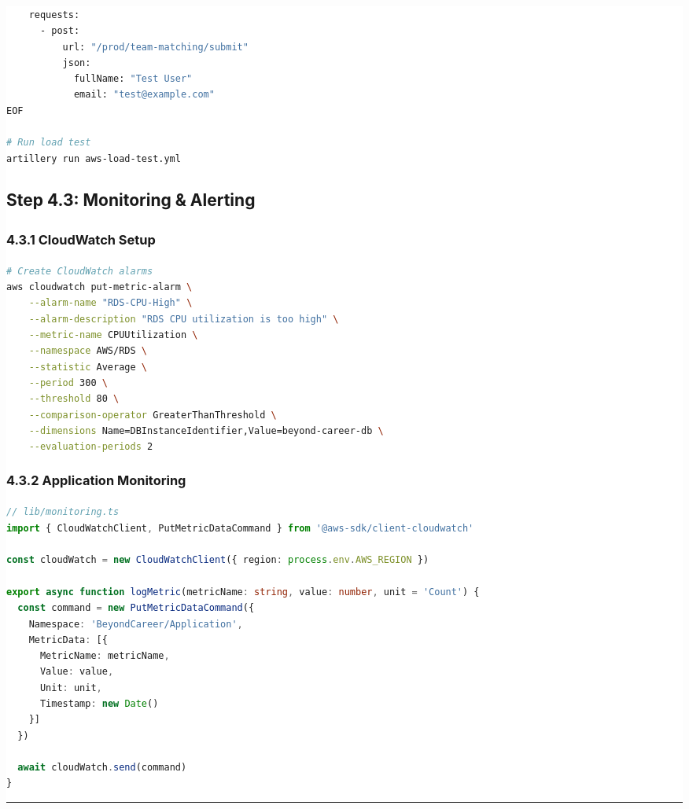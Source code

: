 ```bash
    requests:
      - post:
          url: "/prod/team-matching/submit"
          json:
            fullName: "Test User"
            email: "test@example.com"
EOF

# Run load test
artillery run aws-load-test.yml
```

## Step 4.3: Monitoring & Alerting

### 4.3.1 CloudWatch Setup
```bash
# Create CloudWatch alarms
aws cloudwatch put-metric-alarm \
    --alarm-name "RDS-CPU-High" \
    --alarm-description "RDS CPU utilization is too high" \
    --metric-name CPUUtilization \
    --namespace AWS/RDS \
    --statistic Average \
    --period 300 \
    --threshold 80 \
    --comparison-operator GreaterThanThreshold \
    --dimensions Name=DBInstanceIdentifier,Value=beyond-career-db \
    --evaluation-periods 2
```

### 4.3.2 Application Monitoring
```typescript
// lib/monitoring.ts
import { CloudWatchClient, PutMetricDataCommand } from '@aws-sdk/client-cloudwatch'

const cloudWatch = new CloudWatchClient({ region: process.env.AWS_REGION })

export async function logMetric(metricName: string, value: number, unit = 'Count') {
  const command = new PutMetricDataCommand({
    Namespace: 'BeyondCareer/Application',
    MetricData: [{
      MetricName: metricName,
      Value: value,
      Unit: unit,
      Timestamp: new Date()
    }]
  })

  await cloudWatch.send(command)
}
```

---